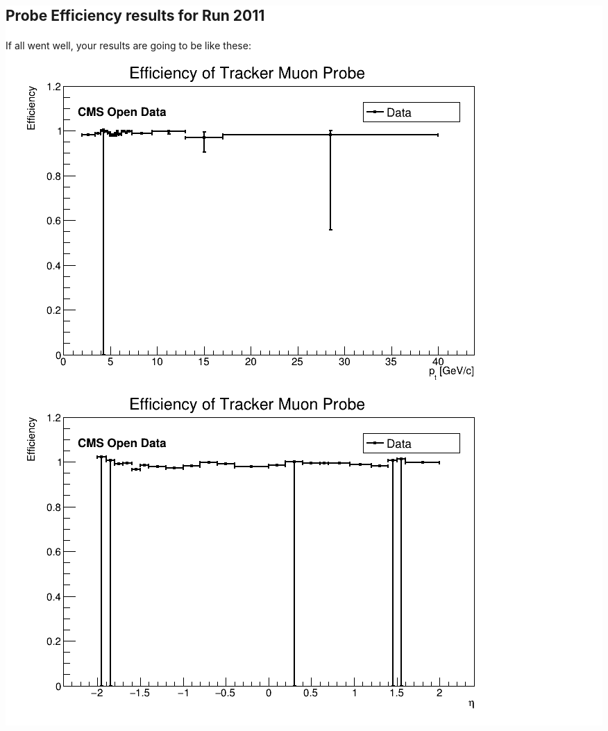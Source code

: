 ## Probe Efficiency results for Run 2011

If all went well, your results are going to be like these:

![Efficiency plot](../fig/sideband_run2011/Efficiency_Tracker_Probe_Pt.png)
![Efficiency plot](../fig/sideband_run2011/Efficiency_Tracker_Probe_Eta.png)